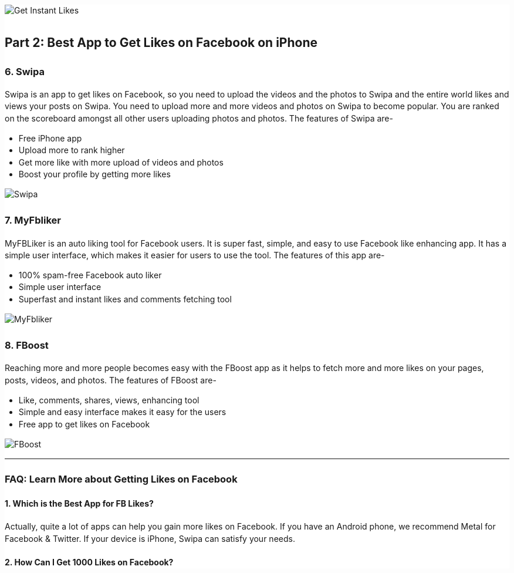 ![Get Instant Likes](https://images.wondershare.com/filmora/article-images/get-instant-likes.JPG)

## Part 2: Best App to Get Likes on Facebook on iPhone

### 6. Swipa

Swipa is an app to get likes on Facebook, so you need to upload the videos and the photos to Swipa and the entire world likes and views your posts on Swipa. You need to upload more and more videos and photos on Swipa to become popular. You are ranked on the scoreboard amongst all other users uploading photos and photos. The features of Swipa are-

* Free iPhone app
* Upload more to rank higher
* Get more like with more upload of videos and photos
* Boost your profile by getting more likes

![Swipa](https://images.wondershare.com/filmora/article-images/Swipa.JPG)

### 7. MyFbliker

MyFBLiker is an auto liking tool for Facebook users. It is super fast, simple, and easy to use Facebook like enhancing app. It has a simple user interface, which makes it easier for users to use the tool. The features of this app are-

* 100% spam-free Facebook auto liker
* Simple user interface
* Superfast and instant likes and comments fetching tool

![MyFbliker](https://images.wondershare.com/filmora/article-images/MyFbliker.JPG)

### 8. FBoost

Reaching more and more people becomes easy with the FBoost app as it helps to fetch more and more likes on your pages, posts, videos, and photos. The features of FBoost are-

* Like, comments, shares, views, enhancing tool
* Simple and easy interface makes it easy for the users
* Free app to get likes on Facebook

![FBoost](https://images.wondershare.com/filmora/article-images/FBoost.JPG)

---

### FAQ: Learn More about Getting Likes on Facebook

#### 1\. Which is the Best App for FB Likes?

Actually, quite a lot of apps can help you gain more likes on Facebook. If you have an Android phone, we recommend Metal for Facebook & Twitter. If your device is iPhone, Swipa can satisfy your needs.

#### 2\. How Can I Get 1000 Likes on Facebook?
